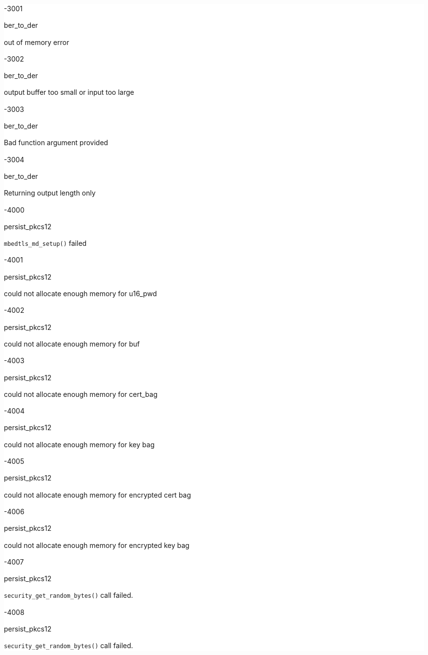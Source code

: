 <tr class="even">
<td><p>-3001</p></td>
<td><p>ber_to_der</p></td>
<td><p>out of memory error</p></td>
</tr>
<tr class="odd">
<td><p>-3002</p></td>
<td><p>ber_to_der</p></td>
<td><p>output buffer too small or input too large</p></td>
</tr>
<tr class="even">
<td><p>-3003</p></td>
<td><p>ber_to_der</p></td>
<td><p>Bad function argument provided</p></td>
</tr>
<tr class="odd">
<td><p>-3004</p></td>
<td><p>ber_to_der</p></td>
<td><p>Returning output length only</p></td>
</tr>
<tr class="even">
<td><p>-4000</p></td>
<td><p>persist_pkcs12</p></td>
<td><p><code>mbedtls_md_setup()</code> failed</p></td>
</tr>
<tr class="odd">
<td><p>-4001</p></td>
<td><p>persist_pkcs12</p></td>
<td><p>could not allocate enough memory for u16_pwd</p></td>
</tr>
<tr class="even">
<td><p>-4002</p></td>
<td><p>persist_pkcs12</p></td>
<td><p>could not allocate enough memory for buf</p></td>
</tr>
<tr class="odd">
<td><p>-4003</p></td>
<td><p>persist_pkcs12</p></td>
<td><p>could not allocate enough memory for cert_bag</p></td>
</tr>
<tr class="even">
<td><p>-4004</p></td>
<td><p>persist_pkcs12</p></td>
<td><p>could not allocate enough memory for key bag</p></td>
</tr>
<tr class="odd">
<td><p>-4005</p></td>
<td><p>persist_pkcs12</p></td>
<td><p>could not allocate enough memory for encrypted cert bag</p></td>
</tr>
<tr class="even">
<td><p>-4006</p></td>
<td><p>persist_pkcs12</p></td>
<td><p>could not allocate enough memory for encrypted key bag</p></td>
</tr>
<tr class="odd">
<td><p>-4007</p></td>
<td><p>persist_pkcs12</p></td>
<td><p><code>security_get_random_bytes()</code> call failed.</p></td>
</tr>
<tr class="even">
<td><p>-4008</p></td>
<td><p>persist_pkcs12</p></td>
<td><p><code>security_get_random_bytes()</code> call failed.</p></td>